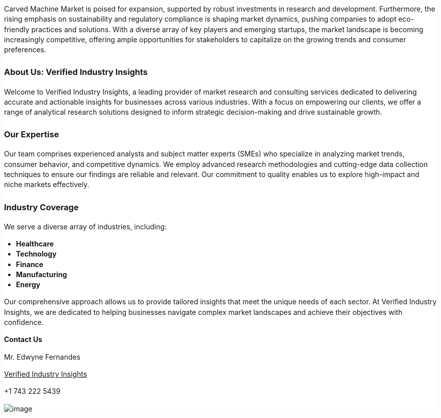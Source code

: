 Carved Machine Market is poised for expansion, supported by robust investments in research and development. Furthermore, the rising emphasis on sustainability and regulatory compliance is shaping market dynamics, pushing companies to adopt eco-friendly practices and solutions. With a diverse array of key players and emerging startups, the market landscape is becoming increasingly competitive, offering ample opportunities for stakeholders to capitalize on the growing trends and consumer preferences.</p><h3>About Us: Verified Industry Insights</h3><p>Welcome to Verified Industry Insights, a leading provider of market research and consulting services dedicated to delivering accurate and actionable insights for businesses across various industries. With a focus on empowering our clients, we offer a range of analytical research solutions designed to inform strategic decision-making and drive sustainable growth.</p><h3>Our Expertise</h3><p>Our team comprises experienced analysts and subject matter experts (SMEs) who specialize in analyzing market trends, consumer behavior, and competitive dynamics. We employ advanced research methodologies and cutting-edge data collection techniques to ensure our findings are reliable and relevant. Our commitment to quality enables us to explore high-impact and niche markets effectively.</p><h3>Industry Coverage</h3><p>We serve a diverse array of industries, including:</p><ul><li><strong>Healthcare</strong></li><li><strong>Technology</strong></li><li><strong>Finance</strong></li><li><strong>Manufacturing</strong></li><li><strong>Energy</strong></li></ul><p>Our comprehensive approach allows us to provide tailored insights that meet the unique needs of each sector. At Verified Industry Insights, we are dedicated to helping businesses navigate complex market landscapes and achieve their objectives with confidence.</p><p><strong>Contact Us</strong></p><p>Mr. Edwyne Fernandes</p><p><a href="https://www.verifiedindustryinsights.com/">Verified Industry Insights</a></p><p>+1 743 222 5439</p>
![image](https://github.com/user-attachments/assets/7a60aa8f-cb6c-47fd-a3a7-851feeb7d44a)
